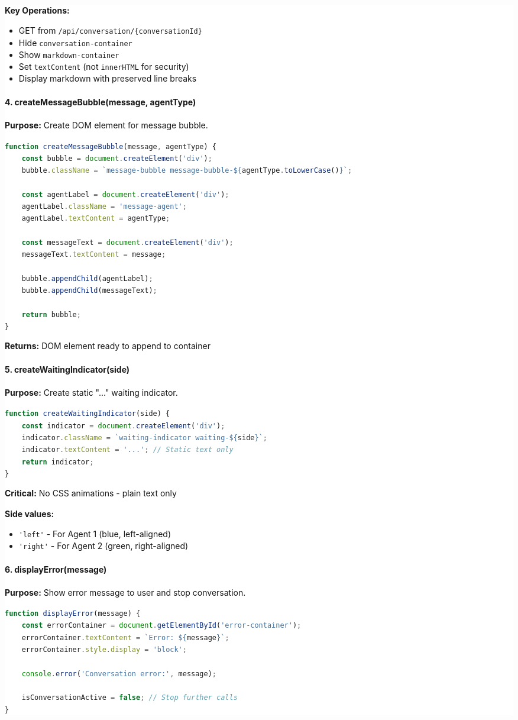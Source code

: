 **Key Operations:**
- GET from `/api/conversation/{conversationId}`
- Hide `conversation-container`
- Show `markdown-container`
- Set `textContent` (not `innerHTML` for security)
- Display markdown with preserved line breaks

#### 4. createMessageBubble(message, agentType)

**Purpose:** Create DOM element for message bubble.

```javascript
function createMessageBubble(message, agentType) {
    const bubble = document.createElement('div');
    bubble.className = `message-bubble message-bubble-${agentType.toLowerCase()}`;
    
    const agentLabel = document.createElement('div');
    agentLabel.className = 'message-agent';
    agentLabel.textContent = agentType;
    
    const messageText = document.createElement('div');
    messageText.textContent = message;
    
    bubble.appendChild(agentLabel);
    bubble.appendChild(messageText);
    
    return bubble;
}
```

**Returns:** DOM element ready to append to container

#### 5. createWaitingIndicator(side)

**Purpose:** Create static "..." waiting indicator.

```javascript
function createWaitingIndicator(side) {
    const indicator = document.createElement('div');
    indicator.className = `waiting-indicator waiting-${side}`;
    indicator.textContent = '...'; // Static text only
    return indicator;
}
```

**Critical:** No CSS animations - plain text only

**Side values:**
- `'left'` - For Agent 1 (blue, left-aligned)
- `'right'` - For Agent 2 (green, right-aligned)

#### 6. displayError(message)

**Purpose:** Show error message to user and stop conversation.

```javascript
function displayError(message) {
    const errorContainer = document.getElementById('error-container');
    errorContainer.textContent = `Error: ${message}`;
    errorContainer.style.display = 'block';
    
    console.error('Conversation error:', message);
    
    isConversationActive = false; // Stop further calls
}
```

